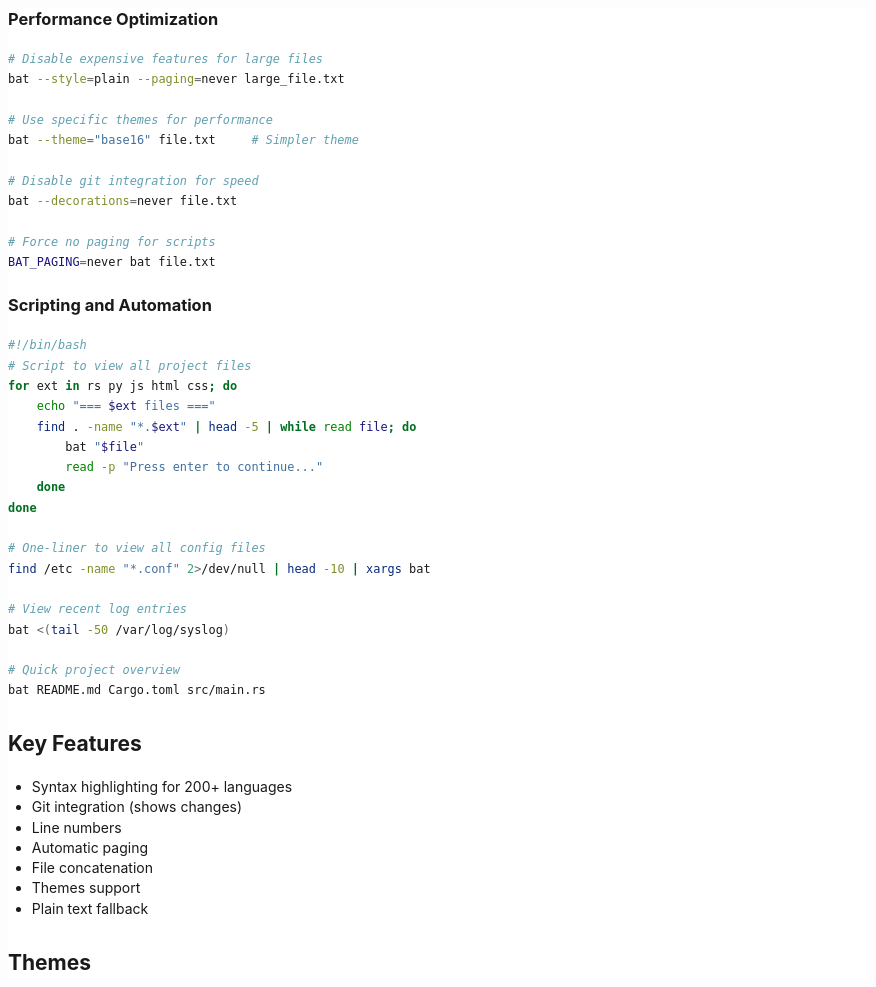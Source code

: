 ### Performance Optimization

```bash
# Disable expensive features for large files
bat --style=plain --paging=never large_file.txt

# Use specific themes for performance
bat --theme="base16" file.txt     # Simpler theme

# Disable git integration for speed
bat --decorations=never file.txt

# Force no paging for scripts
BAT_PAGING=never bat file.txt
```

### Scripting and Automation

```bash
#!/bin/bash
# Script to view all project files
for ext in rs py js html css; do
    echo "=== $ext files ==="
    find . -name "*.$ext" | head -5 | while read file; do
        bat "$file"
        read -p "Press enter to continue..."
    done
done

# One-liner to view all config files
find /etc -name "*.conf" 2>/dev/null | head -10 | xargs bat

# View recent log entries
bat <(tail -50 /var/log/syslog)

# Quick project overview
bat README.md Cargo.toml src/main.rs
```

## Key Features

- Syntax highlighting for 200+ languages
- Git integration (shows changes)
- Line numbers
- Automatic paging
- File concatenation
- Themes support
- Plain text fallback

## Themes
